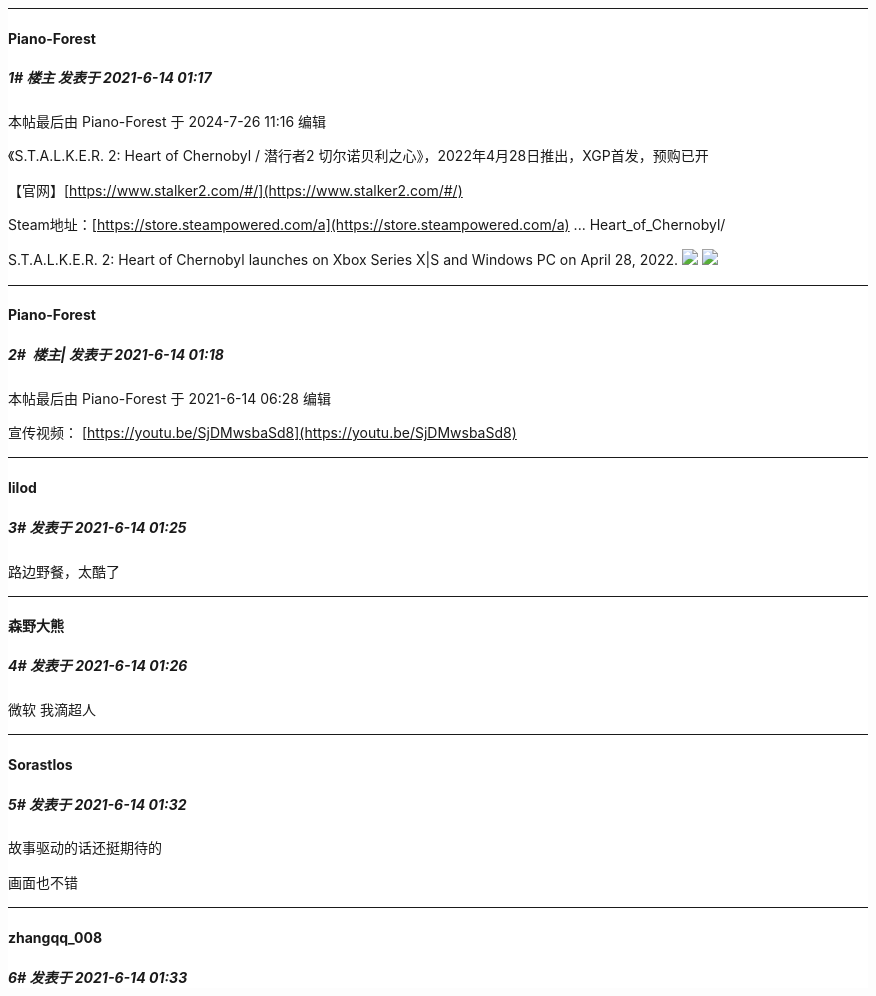 ﻿
*****

####  Piano-Forest  
##### 1#       楼主       发表于 2021-6-14 01:17

 本帖最后由 Piano-Forest 于 2024-7-26 11:16 编辑 

《S.T.A.L.K.E.R. 2: Heart of Chernobyl / 潜行者2 切尔诺贝利之心》，2022年4月28日推出，XGP首发，预购已开

【官网】[https://www.stalker2.com/#/](https://www.stalker2.com/#/)

Steam地址：[https://store.steampowered.com/a](https://store.steampowered.com/a) ... Heart_of_Chernobyl/

S.T.A.L.K.E.R. 2: Heart of Chernobyl launches on Xbox Series X|S and Windows PC on April 28, 2022.
<img src="https://p.sda1.dev/2/d8050b2abb912d49f9a5a5ff21a4c173/STALKER2_613_HERO.jpg" referrerpolicy="no-referrer">
<img src="https://p.sda1.dev/2/01bd843a13b19c1ccf45f83fc6a99d17/E3x0Mm5UcAE-owq.jpg" referrerpolicy="no-referrer">

*****

####  Piano-Forest  
##### 2#         楼主| 发表于 2021-6-14 01:18

 本帖最后由 Piano-Forest 于 2021-6-14 06:28 编辑 

宣传视频：
[https://youtu.be/SjDMwsbaSd8](https://youtu.be/SjDMwsbaSd8)

*****

####  lilod  
##### 3#       发表于 2021-6-14 01:25

路边野餐，太酷了

*****

####  森野大熊  
##### 4#       发表于 2021-6-14 01:26

微软 我滴超人

*****

####  Sorastlos  
##### 5#       发表于 2021-6-14 01:32

故事驱动的话还挺期待的

画面也不错

*****

####  zhangqq_008  
##### 6#       发表于 2021-6-14 01:33
